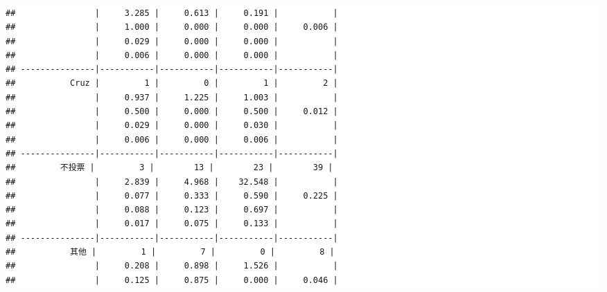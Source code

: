     ##                |     3.285 |     0.613 |     0.191 |           | 
    ##                |     1.000 |     0.000 |     0.000 |     0.006 | 
    ##                |     0.029 |     0.000 |     0.000 |           | 
    ##                |     0.006 |     0.000 |     0.000 |           | 
    ## ---------------|-----------|-----------|-----------|-----------|
    ##           Cruz |         1 |         0 |         1 |         2 | 
    ##                |     0.937 |     1.225 |     1.003 |           | 
    ##                |     0.500 |     0.000 |     0.500 |     0.012 | 
    ##                |     0.029 |     0.000 |     0.030 |           | 
    ##                |     0.006 |     0.000 |     0.006 |           | 
    ## ---------------|-----------|-----------|-----------|-----------|
    ##         不投票 |         3 |        13 |        23 |        39 | 
    ##                |     2.839 |     4.968 |    32.548 |           | 
    ##                |     0.077 |     0.333 |     0.590 |     0.225 | 
    ##                |     0.088 |     0.123 |     0.697 |           | 
    ##                |     0.017 |     0.075 |     0.133 |           | 
    ## ---------------|-----------|-----------|-----------|-----------|
    ##           其他 |         1 |         7 |         0 |         8 | 
    ##                |     0.208 |     0.898 |     1.526 |           | 
    ##                |     0.125 |     0.875 |     0.000 |     0.046 | 
